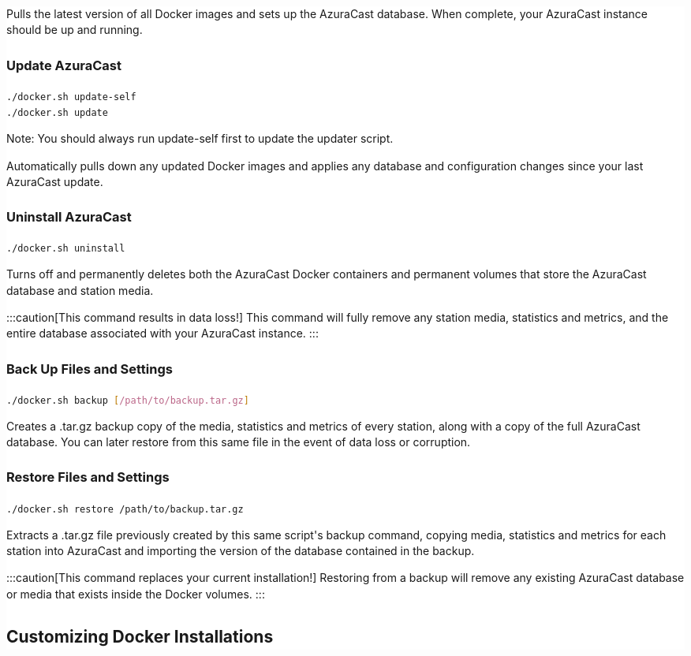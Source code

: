 Pulls the latest version of all Docker images and sets up the AzuraCast database. When complete, your AzuraCast instance should be up and running.

### Update AzuraCast

```bash
./docker.sh update-self
./docker.sh update
```

Note: You should always run update-self first to update the updater script.

Automatically pulls down any updated Docker images and applies any database and configuration changes since your last AzuraCast update.

### Uninstall AzuraCast

```bash
./docker.sh uninstall
```

Turns off and permanently deletes both the AzuraCast Docker containers and permanent volumes that store the AzuraCast database and station media.

:::caution[This command results in data loss!]
This command will fully remove any station media, statistics and metrics, and the entire database associated with your AzuraCast instance.
:::

### Back Up Files and Settings

```bash
./docker.sh backup [/path/to/backup.tar.gz]
```

Creates a .tar.gz backup copy of the media, statistics and metrics of every station, along with a copy of the full AzuraCast database. You can later restore from this same file in the event of data loss or corruption.

### Restore Files and Settings

```bash
./docker.sh restore /path/to/backup.tar.gz
```

Extracts a .tar.gz file previously created by this same script's backup command, copying media, statistics and metrics for each station into AzuraCast and importing the version of the database contained in the backup.

:::caution[This command replaces your current installation!]
Restoring from a backup will remove any existing AzuraCast database or media that exists inside the Docker volumes.
:::

## Customizing Docker Installations
